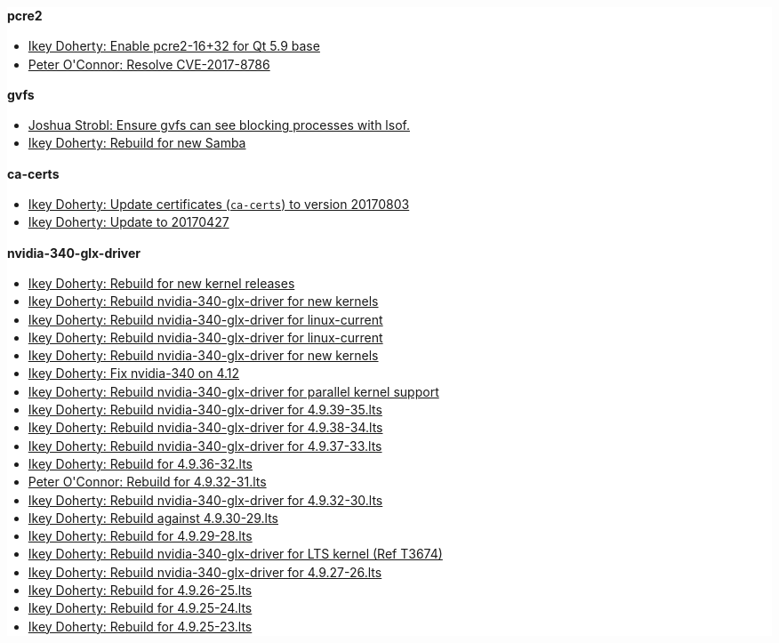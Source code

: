
**pcre2**

  - [Ikey Doherty: Enable pcre2-16+32 for Qt 5.9 base](https://dev.solus-project.com/source/pcre2/browse/master/;5c27a24)
  - [Peter O'Connor: Resolve CVE-2017-8786](https://dev.solus-project.com/source/pcre2/browse/master/;487b6bc)


**gvfs**

  - [Joshua Strobl: Ensure gvfs can see blocking processes with lsof.](https://dev.solus-project.com/source/gvfs/browse/master/;710f09d)
  - [Ikey Doherty: Rebuild for new Samba](https://dev.solus-project.com/source/gvfs/browse/master/;f93af6f)


**ca-certs**

  - [Ikey Doherty: Update certificates (`ca-certs`) to version 20170803](https://dev.solus-project.com/source/ca-certs/browse/master/;ebc8e6e)
  - [Ikey Doherty: Update to 20170427](https://dev.solus-project.com/source/ca-certs/browse/master/;254f5f8)


**nvidia-340-glx-driver**

  - [Ikey Doherty: Rebuild for new kernel releases](https://dev.solus-project.com/source/nvidia-340-glx-driver/browse/master/;869388d)
  - [Ikey Doherty: Rebuild nvidia-340-glx-driver for new kernels](https://dev.solus-project.com/source/nvidia-340-glx-driver/browse/master/;06ee82f)
  - [Ikey Doherty: Rebuild nvidia-340-glx-driver for linux-current](https://dev.solus-project.com/source/nvidia-340-glx-driver/browse/master/;489fe07)
  - [Ikey Doherty: Rebuild nvidia-340-glx-driver for linux-current](https://dev.solus-project.com/source/nvidia-340-glx-driver/browse/master/;f5b0cb4)
  - [Ikey Doherty: Rebuild nvidia-340-glx-driver for new kernels](https://dev.solus-project.com/source/nvidia-340-glx-driver/browse/master/;250b6cf)
  - [Ikey Doherty: Fix nvidia-340 on 4.12](https://dev.solus-project.com/source/nvidia-340-glx-driver/browse/master/;3e11f33)
  - [Ikey Doherty: Rebuild nvidia-340-glx-driver for parallel kernel support](https://dev.solus-project.com/source/nvidia-340-glx-driver/browse/master/;c963aed)
  - [Ikey Doherty: Rebuild nvidia-340-glx-driver for 4.9.39-35.lts](https://dev.solus-project.com/source/nvidia-340-glx-driver/browse/master/;36d06bd)
  - [Ikey Doherty: Rebuild nvidia-340-glx-driver for 4.9.38-34.lts](https://dev.solus-project.com/source/nvidia-340-glx-driver/browse/master/;dc6799e)
  - [Ikey Doherty: Rebuild nvidia-340-glx-driver for 4.9.37-33.lts](https://dev.solus-project.com/source/nvidia-340-glx-driver/browse/master/;7c5c559)
  - [Ikey Doherty: Rebuild for 4.9.36-32.lts](https://dev.solus-project.com/source/nvidia-340-glx-driver/browse/master/;26a4cf6)
  - [Peter O'Connor: Rebuild for 4.9.32-31.lts](https://dev.solus-project.com/source/nvidia-340-glx-driver/browse/master/;74c8726)
  - [Ikey Doherty: Rebuild nvidia-340-glx-driver for 4.9.32-30.lts](https://dev.solus-project.com/source/nvidia-340-glx-driver/browse/master/;27aad6f)
  - [Ikey Doherty: Rebuild against 4.9.30-29.lts](https://dev.solus-project.com/source/nvidia-340-glx-driver/browse/master/;9ee7992)
  - [Ikey Doherty: Rebuild for 4.9.29-28.lts](https://dev.solus-project.com/source/nvidia-340-glx-driver/browse/master/;7b1046b)
  - [Ikey Doherty: Rebuild nvidia-340-glx-driver for LTS kernel (Ref T3674)](https://dev.solus-project.com/source/nvidia-340-glx-driver/browse/master/;d69ded7)
  - [Ikey Doherty: Rebuild nvidia-340-glx-driver for 4.9.27-26.lts](https://dev.solus-project.com/source/nvidia-340-glx-driver/browse/master/;d164435)
  - [Ikey Doherty: Rebuild for 4.9.26-25.lts](https://dev.solus-project.com/source/nvidia-340-glx-driver/browse/master/;755a4b9)
  - [Ikey Doherty: Rebuild for 4.9.25-24.lts](https://dev.solus-project.com/source/nvidia-340-glx-driver/browse/master/;1e5936f)
  - [Ikey Doherty: Rebuild for 4.9.25-23.lts](https://dev.solus-project.com/source/nvidia-340-glx-driver/browse/master/;4d21a90)